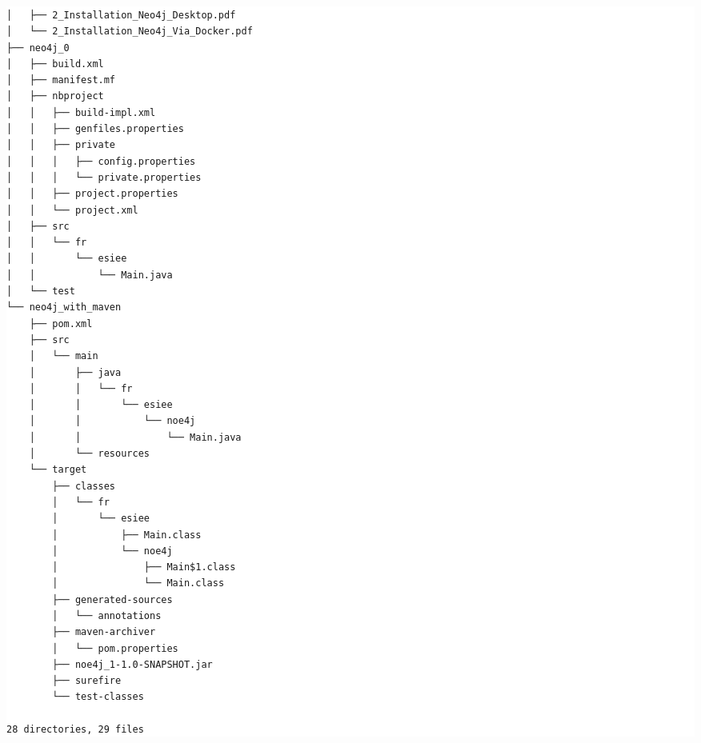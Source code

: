 ```
│   ├── 2_Installation_Neo4j_Desktop.pdf
│   └── 2_Installation_Neo4j_Via_Docker.pdf
├── neo4j_0
│   ├── build.xml
│   ├── manifest.mf
│   ├── nbproject
│   │   ├── build-impl.xml
│   │   ├── genfiles.properties
│   │   ├── private
│   │   │   ├── config.properties
│   │   │   └── private.properties
│   │   ├── project.properties
│   │   └── project.xml
│   ├── src
│   │   └── fr
│   │       └── esiee
│   │           └── Main.java
│   └── test
└── neo4j_with_maven
    ├── pom.xml
    ├── src
    │   └── main
    │       ├── java
    │       │   └── fr
    │       │       └── esiee
    │       │           └── noe4j
    │       │               └── Main.java
    │       └── resources
    └── target
        ├── classes
        │   └── fr
        │       └── esiee
        │           ├── Main.class
        │           └── noe4j
        │               ├── Main$1.class
        │               └── Main.class
        ├── generated-sources
        │   └── annotations
        ├── maven-archiver
        │   └── pom.properties
        ├── noe4j_1-1.0-SNAPSHOT.jar
        ├── surefire
        └── test-classes

28 directories, 29 files
```